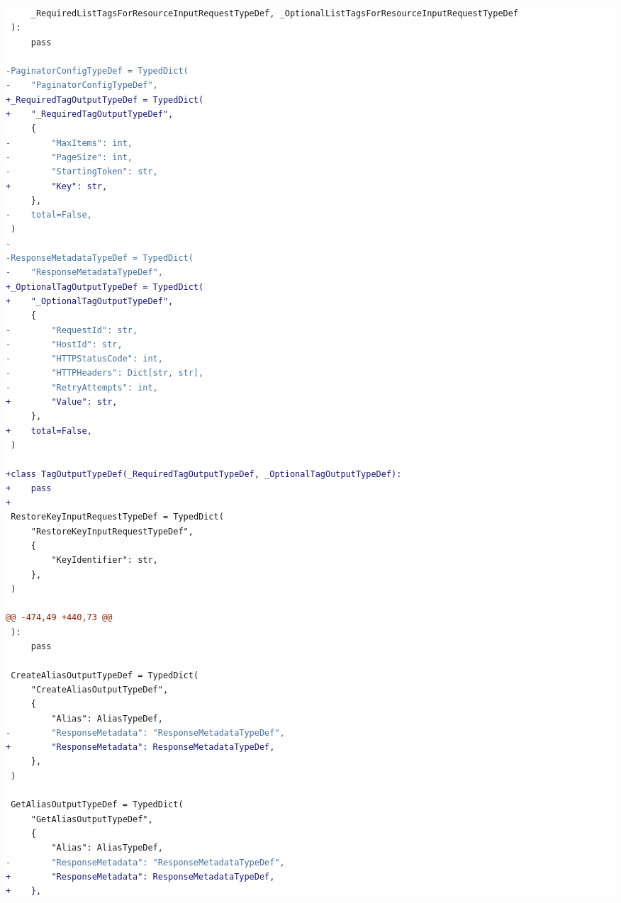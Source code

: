 ```diff
     _RequiredListTagsForResourceInputRequestTypeDef, _OptionalListTagsForResourceInputRequestTypeDef
 ):
     pass
 
-PaginatorConfigTypeDef = TypedDict(
-    "PaginatorConfigTypeDef",
+_RequiredTagOutputTypeDef = TypedDict(
+    "_RequiredTagOutputTypeDef",
     {
-        "MaxItems": int,
-        "PageSize": int,
-        "StartingToken": str,
+        "Key": str,
     },
-    total=False,
 )
-
-ResponseMetadataTypeDef = TypedDict(
-    "ResponseMetadataTypeDef",
+_OptionalTagOutputTypeDef = TypedDict(
+    "_OptionalTagOutputTypeDef",
     {
-        "RequestId": str,
-        "HostId": str,
-        "HTTPStatusCode": int,
-        "HTTPHeaders": Dict[str, str],
-        "RetryAttempts": int,
+        "Value": str,
     },
+    total=False,
 )
 
+class TagOutputTypeDef(_RequiredTagOutputTypeDef, _OptionalTagOutputTypeDef):
+    pass
+
 RestoreKeyInputRequestTypeDef = TypedDict(
     "RestoreKeyInputRequestTypeDef",
     {
         "KeyIdentifier": str,
     },
 )
 
@@ -474,49 +440,73 @@
 ):
     pass
 
 CreateAliasOutputTypeDef = TypedDict(
     "CreateAliasOutputTypeDef",
     {
         "Alias": AliasTypeDef,
-        "ResponseMetadata": "ResponseMetadataTypeDef",
+        "ResponseMetadata": ResponseMetadataTypeDef,
     },
 )
 
 GetAliasOutputTypeDef = TypedDict(
     "GetAliasOutputTypeDef",
     {
         "Alias": AliasTypeDef,
-        "ResponseMetadata": "ResponseMetadataTypeDef",
+        "ResponseMetadata": ResponseMetadataTypeDef,
+    },
```